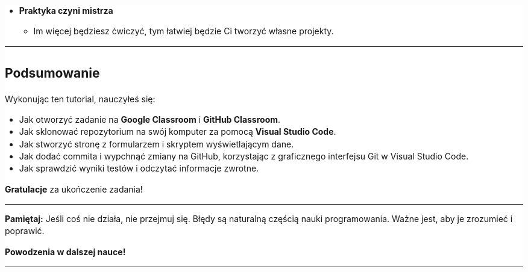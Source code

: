 - **Praktyka czyni mistrza**

  - Im więcej będziesz ćwiczyć, tym łatwiej będzie Ci tworzyć własne projekty.

---

## **Podsumowanie**

Wykonując ten tutorial, nauczyłeś się:

- Jak otworzyć zadanie na **Google Classroom** i **GitHub Classroom**.
- Jak sklonować repozytorium na swój komputer za pomocą **Visual Studio Code**.
- Jak stworzyć stronę z formularzem i skryptem wyświetlającym dane.
- Jak dodać commita i wypchnąć zmiany na GitHub, korzystając z graficznego interfejsu Git w Visual Studio Code.
- Jak sprawdzić wyniki testów i odczytać informacje zwrotne.

**Gratulacje** za ukończenie zadania!

---

**Pamiętaj:** Jeśli coś nie działa, nie przejmuj się. Błędy są naturalną częścią nauki programowania. Ważne jest, aby je zrozumieć i poprawić.

**Powodzenia w dalszej nauce!**

---

